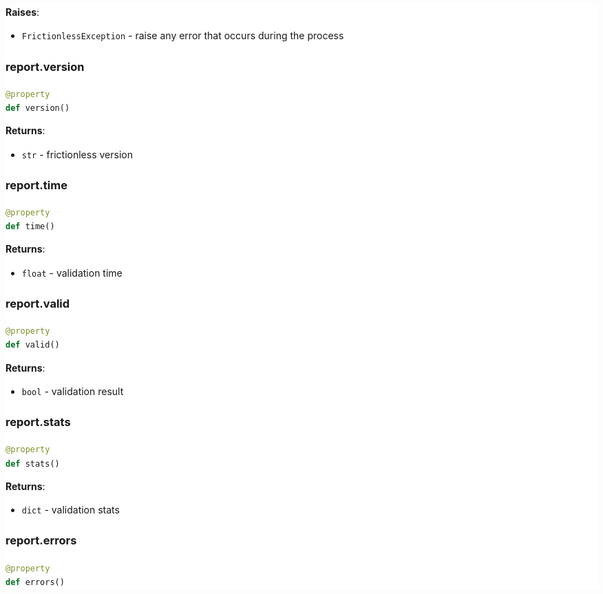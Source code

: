 
**Raises**:

- `FrictionlessException` - raise any error that occurs during the process


### report.version

```python
@property
def version()
```

**Returns**:

- `str` - frictionless version


### report.time

```python
@property
def time()
```

**Returns**:

- `float` - validation time


### report.valid

```python
@property
def valid()
```

**Returns**:

- `bool` - validation result


### report.stats

```python
@property
def stats()
```

**Returns**:

- `dict` - validation stats


### report.errors

```python
@property
def errors()
```
